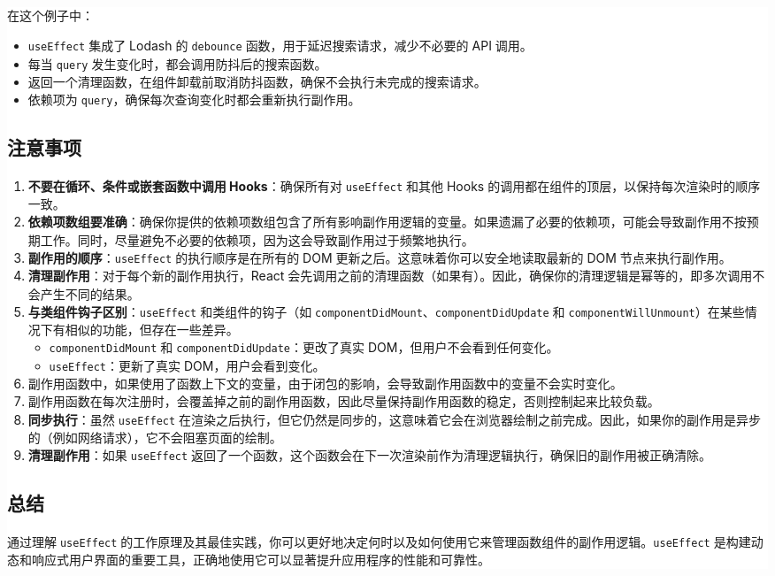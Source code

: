 在这个例子中：

- `useEffect` 集成了 Lodash 的 `debounce` 函数，用于延迟搜索请求，减少不必要的 API 调用。
- 每当 `query` 发生变化时，都会调用防抖后的搜索函数。
- 返回一个清理函数，在组件卸载前取消防抖函数，确保不会执行未完成的搜索请求。
- 依赖项为 `query`，确保每次查询变化时都会重新执行副作用。

## 注意事项

1. **不要在循环、条件或嵌套函数中调用 Hooks**：确保所有对 `useEffect` 和其他 Hooks 的调用都在组件的顶层，以保持每次渲染时的顺序一致。
2. **依赖项数组要准确**：确保你提供的依赖项数组包含了所有影响副作用逻辑的变量。如果遗漏了必要的依赖项，可能会导致副作用不按预期工作。同时，尽量避免不必要的依赖项，因为这会导致副作用过于频繁地执行。
3. **副作用的顺序**：`useEffect` 的执行顺序是在所有的 DOM 更新之后。这意味着你可以安全地读取最新的 DOM 节点来执行副作用。
4. **清理副作用**：对于每个新的副作用执行，React 会先调用之前的清理函数（如果有）。因此，确保你的清理逻辑是幂等的，即多次调用不会产生不同的结果。
5. **与类组件钩子区别**：`useEffect` 和类组件的钩子（如 `componentDidMount`、`componentDidUpdate` 和 `componentWillUnmount`）在某些情况下有相似的功能，但存在一些差异。
   - `componentDidMount` 和 `componentDidUpdate`：更改了真实 DOM，但用户不会看到任何变化。
   - `useEffect`：更新了真实 DOM，用户会看到变化。
6. 副作用函数中，如果使用了函数上下文的变量，由于闭包的影响，会导致副作用函数中的变量不会实时变化。
7. 副作用函数在每次注册时，会覆盖掉之前的副作用函数，因此尽量保持副作用函数的稳定，否则控制起来比较负载。
8. **同步执行**：虽然 `useEffect` 在渲染之后执行，但它仍然是同步的，这意味着它会在浏览器绘制之前完成。因此，如果你的副作用是异步的（例如网络请求），它不会阻塞页面的绘制。
9. **清理副作用**：如果 `useEffect` 返回了一个函数，这个函数会在下一次渲染前作为清理逻辑执行，确保旧的副作用被正确清除。

## 总结

通过理解 `useEffect` 的工作原理及其最佳实践，你可以更好地决定何时以及如何使用它来管理函数组件的副作用逻辑。`useEffect` 是构建动态和响应式用户界面的重要工具，正确地使用它可以显著提升应用程序的性能和可靠性。
